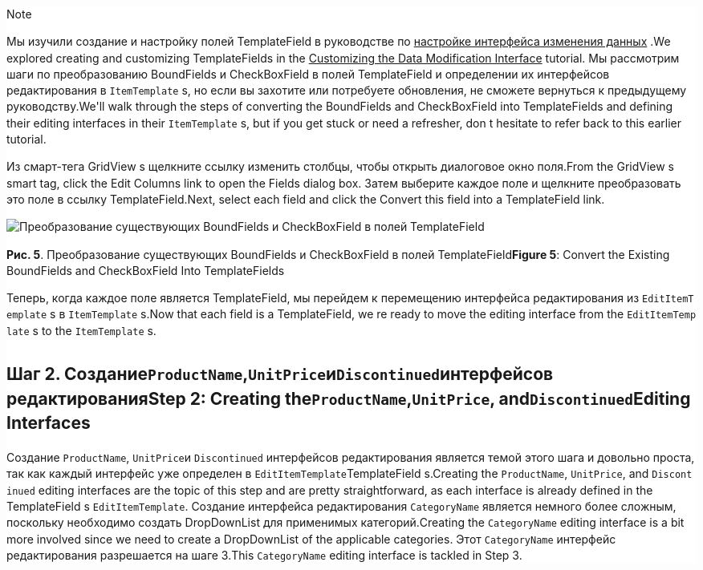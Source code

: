 > [!NOTE]
> <span data-ttu-id="1f61a-163">Мы изучили создание и настройку полей TemplateField в руководстве по [настройке интерфейса изменения данных](../editing-inserting-and-deleting-data/customizing-the-data-modification-interface-vb.md) .</span><span class="sxs-lookup"><span data-stu-id="1f61a-163">We explored creating and customizing TemplateFields in the [Customizing the Data Modification Interface](../editing-inserting-and-deleting-data/customizing-the-data-modification-interface-vb.md) tutorial.</span></span> <span data-ttu-id="1f61a-164">Мы рассмотрим шаги по преобразованию BoundFields и CheckBoxField в полей TemplateField и определении их интерфейсов редактирования в `ItemTemplate` s, но если вы захотите или потребуете обновления, не сможете вернуться к предыдущему руководству.</span><span class="sxs-lookup"><span data-stu-id="1f61a-164">We'll walk through the steps of converting the BoundFields and CheckBoxField into TemplateFields and defining their editing interfaces in their `ItemTemplate` s, but if you get stuck or need a refresher, don t hesitate to refer back to this earlier tutorial.</span></span>

<span data-ttu-id="1f61a-165">Из смарт-тега GridView s щелкните ссылку изменить столбцы, чтобы открыть диалоговое окно поля.</span><span class="sxs-lookup"><span data-stu-id="1f61a-165">From the GridView s smart tag, click the Edit Columns link to open the Fields dialog box.</span></span> <span data-ttu-id="1f61a-166">Затем выберите каждое поле и щелкните преобразовать это поле в ссылку TemplateField.</span><span class="sxs-lookup"><span data-stu-id="1f61a-166">Next, select each field and click the Convert this field into a TemplateField link.</span></span>

![Преобразование существующих BoundFields и CheckBoxField в полей TemplateField](batch-updating-vb/_static/image5.gif)

<span data-ttu-id="1f61a-168">**Рис. 5**. Преобразование существующих BoundFields и CheckBoxField в полей TemplateField</span><span class="sxs-lookup"><span data-stu-id="1f61a-168">**Figure 5**: Convert the Existing BoundFields and CheckBoxField Into TemplateFields</span></span>

<span data-ttu-id="1f61a-169">Теперь, когда каждое поле является TemplateField, мы перейдем к перемещению интерфейса редактирования из `EditItemTemplate` s в `ItemTemplate` s.</span><span class="sxs-lookup"><span data-stu-id="1f61a-169">Now that each field is a TemplateField, we re ready to move the editing interface from the `EditItemTemplate` s to the `ItemTemplate` s.</span></span>

## <a name="step-2-creating-theproductnameunitprice-anddiscontinuedediting-interfaces"></a><span data-ttu-id="1f61a-170">Шаг 2. Создание`ProductName`,`UnitPrice`и`Discontinued`интерфейсов редактирования</span><span class="sxs-lookup"><span data-stu-id="1f61a-170">Step 2: Creating the`ProductName`,`UnitPrice`, and`Discontinued`Editing Interfaces</span></span>

<span data-ttu-id="1f61a-171">Создание `ProductName`, `UnitPrice`и `Discontinued` интерфейсов редактирования является темой этого шага и довольно проста, так как каждый интерфейс уже определен в `EditItemTemplate`TemplateField s.</span><span class="sxs-lookup"><span data-stu-id="1f61a-171">Creating the `ProductName`, `UnitPrice`, and `Discontinued` editing interfaces are the topic of this step and are pretty straightforward, as each interface is already defined in the TemplateField s `EditItemTemplate`.</span></span> <span data-ttu-id="1f61a-172">Создание интерфейса редактирования `CategoryName` является немного более сложным, поскольку необходимо создать DropDownList для применимых категорий.</span><span class="sxs-lookup"><span data-stu-id="1f61a-172">Creating the `CategoryName` editing interface is a bit more involved since we need to create a DropDownList of the applicable categories.</span></span> <span data-ttu-id="1f61a-173">Этот `CategoryName` интерфейс редактирования разрешается на шаге 3.</span><span class="sxs-lookup"><span data-stu-id="1f61a-173">This `CategoryName` editing interface is tackled in Step 3.</span></span>
